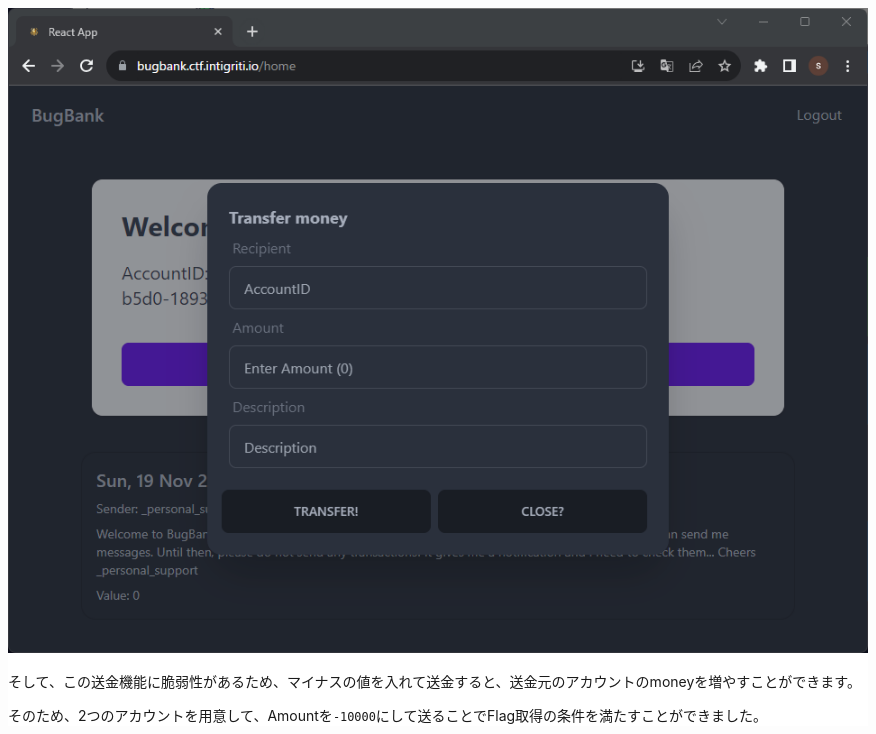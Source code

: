 ![bug bank 03](./images/bugbank_03.png)

そして、この送金機能に脆弱性があるため、マイナスの値を入れて送金すると、送金元のアカウントのmoneyを増やすことができます。

そのため、2つのアカウントを用意して、Amountを`-10000`にして送ることでFlag取得の条件を満たすことができました。
